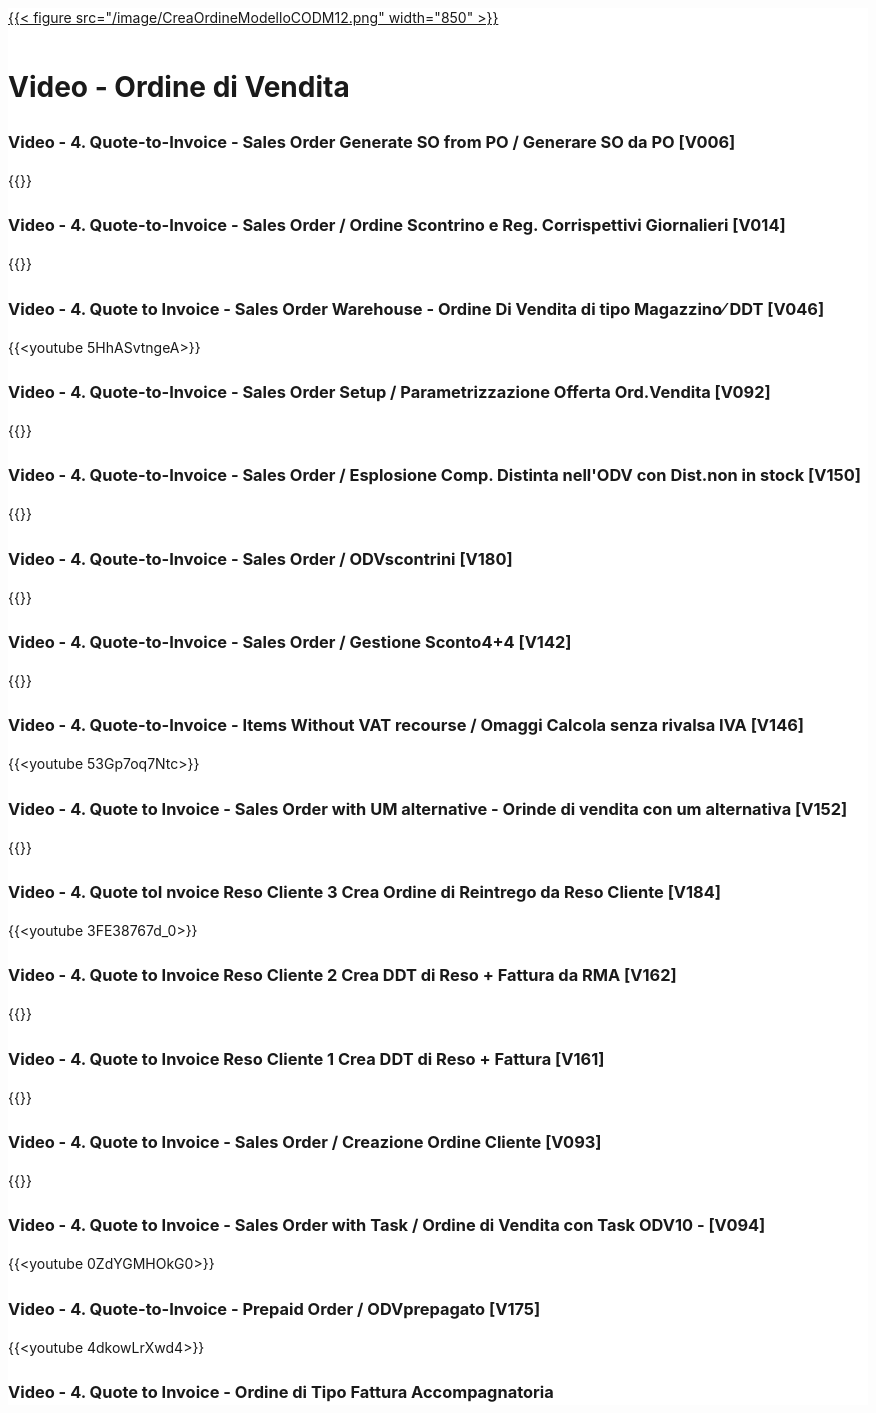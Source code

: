 [{{< figure src="/image/CreaOrdineModelloCODM12.png"  width="850"  >}}](/image/CreaOrdineModelloCODM12.png)

# Video - Ordine di Vendita 
### Video - 4. Quote-to-Invoice - Sales Order Generate SO from PO / Generare SO da PO [V006]
{{<youtube J0Lu_8PrxJo>}}
### Video - 4. Quote-to-Invoice - Sales Order / Ordine Scontrino e Reg. Corrispettivi Giornalieri [V014]
{{<youtube wzW2NPVBOSc>}}
### Video - 4. Quote to Invoice - Sales Order Warehouse - Ordine Di Vendita di tipo Magazzino⁄ DDT [V046]
{{<youtube 5HhASvtngeA>}}
### Video - 4. Quote-to-Invoice - Sales Order Setup  / Parametrizzazione Offerta Ord.Vendita  [V092]
{{<youtube s-GRoAvATQU>}}
### Video - 4. Quote-to-Invoice - Sales Order / Esplosione Comp. Distinta nell'ODV con Dist.non in stock [V150]
{{<youtube qjQqMJXEtro>}}
### Video - 4. Qoute-to-Invoice - Sales Order /  ODVscontrini [V180]
{{<youtube cJDJpjbcsik>}}
### Video - 4. Quote-to-Invoice - Sales Order / Gestione Sconto4+4 [V142]
{{<youtube CDQuyj0cuHo>}}
### Video - 4. Quote-to-Invoice - Items Without VAT recourse / Omaggi Calcola senza rivalsa IVA [V146]
{{<youtube 53Gp7oq7Ntc>}}
### Video - 4. Quote to Invoice - Sales Order with UM alternative - Orinde di vendita  con um alternativa [V152]
{{<youtube F2gSl8bSihA>}}
### Video - 4. Quote toI nvoice Reso Cliente 3 Crea Ordine di Reintrego da Reso Cliente [V184]
{{<youtube 3FE38767d_0>}}
### Video - 4. Quote to Invoice Reso Cliente 2 Crea DDT di Reso + Fattura da RMA [V162]
{{<youtube bFhca9DQngg>}}
### Video - 4. Quote to Invoice Reso Cliente 1 Crea DDT di Reso + Fattura [V161]
{{<youtube MB3S3hYIeNM>}}
### Video - 4. Quote to Invoice - Sales Order / Creazione Ordine Cliente [V093]
{{<youtube TjDGMgIG-r4>}}
### Video - 4. Quote to Invoice - Sales Order with Task / Ordine di Vendita con Task  ODV10 - [V094]
{{<youtube 0ZdYGMHOkG0>}}
### Video - 4. Quote-to-Invoice - Prepaid Order / ODVprepagato [V175]
{{<youtube 4dkowLrXwd4>}}
### Video - 4. Quote to Invoice - Ordine di Tipo Fattura Accompagnatoria 